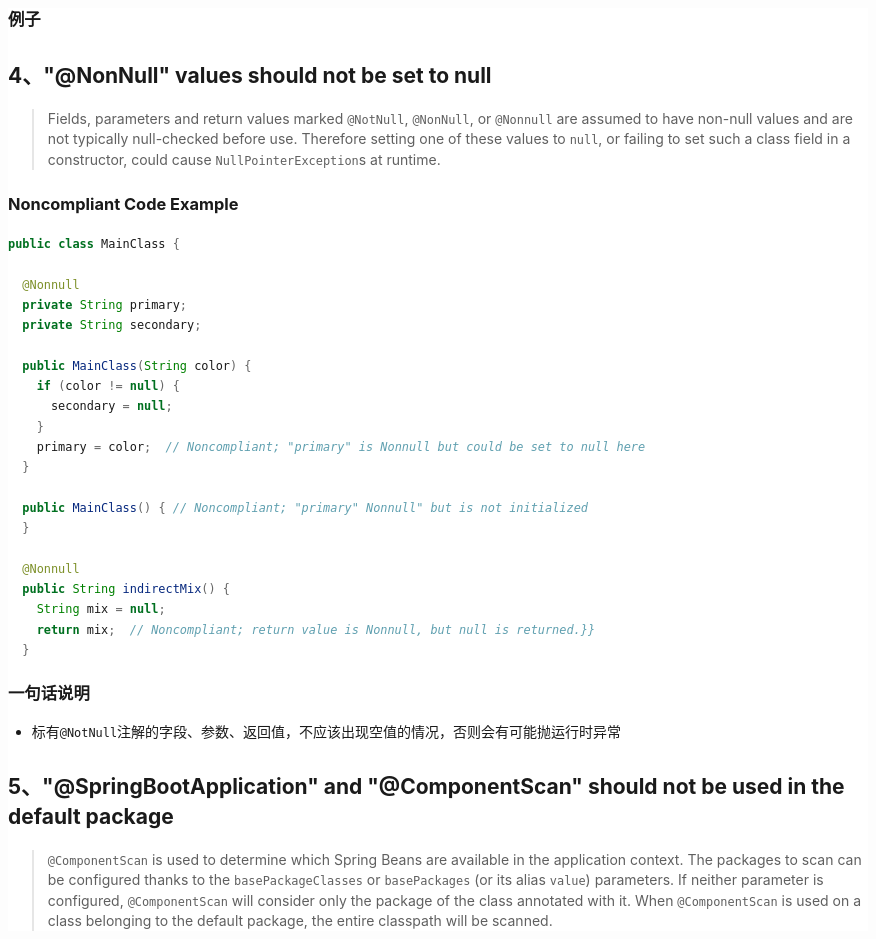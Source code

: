 ### 例子






## 4、"@NonNull" values should not be set to null
>Fields, parameters and return values marked `@NotNull`, `@NonNull`, or `@Nonnull` are assumed to have non-null values and are not typically null-checked before use. Therefore setting one of these values to `null`, or failing to set such a class field in a constructor, could cause `NullPointerException`s at runtime.

### Noncompliant Code Example
```java
public class MainClass {

  @Nonnull
  private String primary;
  private String secondary;

  public MainClass(String color) {
    if (color != null) {
      secondary = null;
    }
    primary = color;  // Noncompliant; "primary" is Nonnull but could be set to null here
  }

  public MainClass() { // Noncompliant; "primary" Nonnull" but is not initialized
  }

  @Nonnull
  public String indirectMix() {
    String mix = null;
    return mix;  // Noncompliant; return value is Nonnull, but null is returned.}}
  }
```
### 一句话说明
- 标有`@NotNull`注解的字段、参数、返回值，不应该出现空值的情况，否则会有可能抛运行时异常





## 5、"@SpringBootApplication" and "@ComponentScan" should not be used in the default package

>`@ComponentScan` is used to determine which Spring Beans are available in the application context. The packages to scan can be configured thanks to the `basePackageClasses` or `basePackages` (or its alias `value`) parameters. If neither parameter is configured, `@ComponentScan` will consider only the package of the class annotated with it. When `@ComponentScan` is used on a class belonging to the default package, the entire classpath will be scanned.
